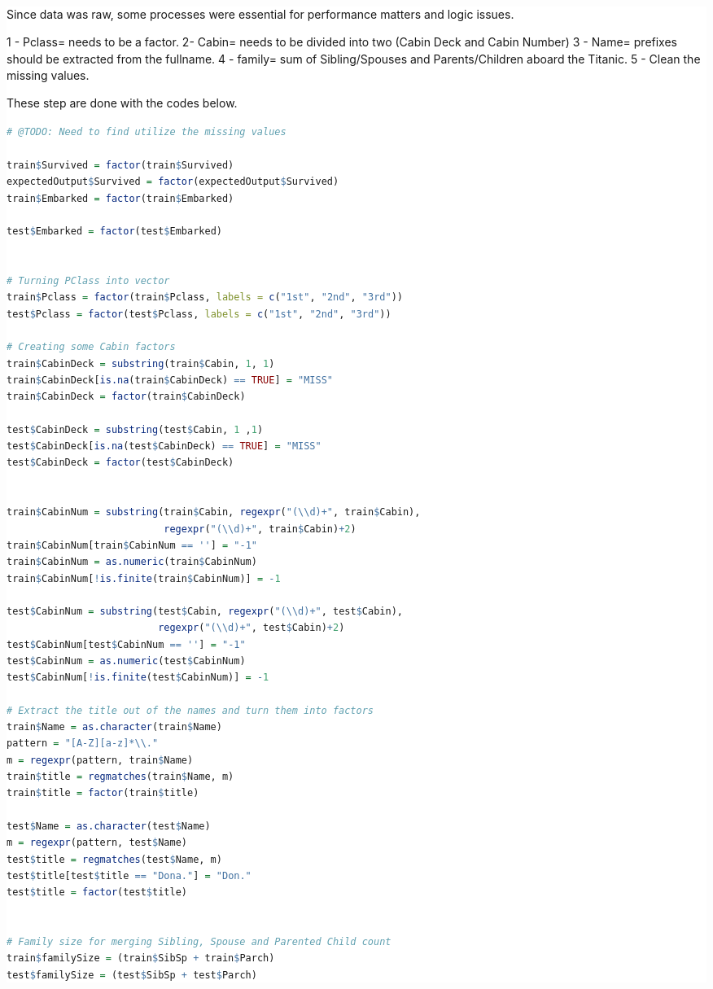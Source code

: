 
Since data was raw, some processes were essential for performance matters and logic issues.

1 - Pclass= needs to be a factor.
2- Cabin= needs to be divided into two (Cabin Deck and Cabin Number)
3 - Name= prefixes should be extracted from the fullname.
4 - family= sum of Sibling/Spouses and Parents/Children aboard the Titanic.
5 - Clean the missing values.

These step are done with the codes below.

```r
# @TODO: Need to find utilize the missing values

train$Survived = factor(train$Survived)
expectedOutput$Survived = factor(expectedOutput$Survived)
train$Embarked = factor(train$Embarked)

test$Embarked = factor(test$Embarked)


# Turning PClass into vector
train$Pclass = factor(train$Pclass, labels = c("1st", "2nd", "3rd"))
test$Pclass = factor(test$Pclass, labels = c("1st", "2nd", "3rd"))

# Creating some Cabin factors
train$CabinDeck = substring(train$Cabin, 1, 1)
train$CabinDeck[is.na(train$CabinDeck) == TRUE] = "MISS"
train$CabinDeck = factor(train$CabinDeck)

test$CabinDeck = substring(test$Cabin, 1 ,1)
test$CabinDeck[is.na(test$CabinDeck) == TRUE] = "MISS"
test$CabinDeck = factor(test$CabinDeck)


train$CabinNum = substring(train$Cabin, regexpr("(\\d)+", train$Cabin),
                           regexpr("(\\d)+", train$Cabin)+2)
train$CabinNum[train$CabinNum == ''] = "-1"
train$CabinNum = as.numeric(train$CabinNum)
train$CabinNum[!is.finite(train$CabinNum)] = -1

test$CabinNum = substring(test$Cabin, regexpr("(\\d)+", test$Cabin),
                          regexpr("(\\d)+", test$Cabin)+2)
test$CabinNum[test$CabinNum == ''] = "-1"
test$CabinNum = as.numeric(test$CabinNum)
test$CabinNum[!is.finite(test$CabinNum)] = -1

# Extract the title out of the names and turn them into factors
train$Name = as.character(train$Name)
pattern = "[A-Z][a-z]*\\."
m = regexpr(pattern, train$Name)
train$title = regmatches(train$Name, m)
train$title = factor(train$title)

test$Name = as.character(test$Name)
m = regexpr(pattern, test$Name)
test$title = regmatches(test$Name, m)
test$title[test$title == "Dona."] = "Don."
test$title = factor(test$title)


# Family size for merging Sibling, Spouse and Parented Child count
train$familySize = (train$SibSp + train$Parch)
test$familySize = (test$SibSp + test$Parch)

```